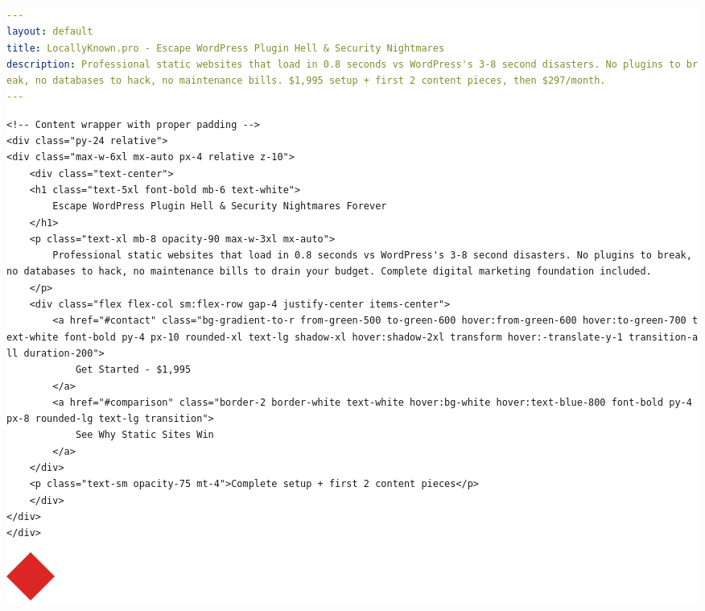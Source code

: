 ```yaml
---
layout: default
title: LocallyKnown.pro - Escape WordPress Plugin Hell & Security Nightmares
description: Professional static websites that load in 0.8 seconds vs WordPress's 3-8 second disasters. No plugins to break, no databases to hack, no maintenance bills. $1,995 setup + first 2 content pieces, then $297/month.
---
```



<section class="bg-gradient-to-r from-orange-600 to-red-600 text-white relative overflow-hidden">

    <!-- Content wrapper with proper padding -->
    <div class="py-24 relative">
    <div class="max-w-6xl mx-auto px-4 relative z-10">
        <div class="text-center">
        <h1 class="text-5xl font-bold mb-6 text-white">
            Escape WordPress Plugin Hell & Security Nightmares Forever
        </h1>
        <p class="text-xl mb-8 opacity-90 max-w-3xl mx-auto">
            Professional static websites that load in 0.8 seconds vs WordPress's 3-8 second disasters. No plugins to break, no databases to hack, no maintenance bills to drain your budget. Complete digital marketing foundation included.
        </p>
        <div class="flex flex-col sm:flex-row gap-4 justify-center items-center">
            <a href="#contact" class="bg-gradient-to-r from-green-500 to-green-600 hover:from-green-600 hover:to-green-700 text-white font-bold py-4 px-10 rounded-xl text-lg shadow-xl hover:shadow-2xl transform hover:-translate-y-1 transition-all duration-200">
                Get Started - $1,995
            </a>
            <a href="#comparison" class="border-2 border-white text-white hover:bg-white hover:text-blue-800 font-bold py-4 px-8 rounded-lg text-lg transition">
                See Why Static Sites Win
            </a>
        </div>
        <p class="text-sm opacity-75 mt-4">Complete setup + first 2 content pieces</p>
        </div>
    </div>
    </div>
</section>


<section class="py-20 bg-gradient-to-br from-red-50 via-red-25 to-orange-50 relative overflow-hidden">
    <!-- Background Pattern -->
    <div class="absolute inset-0 opacity-5">
        <svg width="60" height="60" viewBox="0 0 60 60" xmlns="http://www.w3.org/2000/svg">
            <defs>
                <pattern id="danger" x="0" y="0" width="60" height="60" patternUnits="userSpaceOnUse">
                    <path d="M30 0L60 30L30 60L0 30Z" fill="#dc2626"/>
                </pattern>
            </defs>
            <rect width="60" height="60" fill="url(#danger)"/>
        </svg>
    </div>
